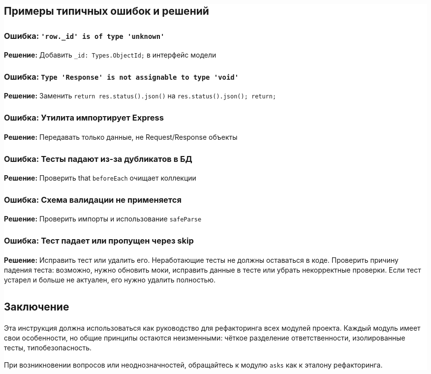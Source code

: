 ## Примеры типичных ошибок и решений

### Ошибка: `'row._id' is of type 'unknown'`

**Решение:** Добавить `_id: Types.ObjectId;` в интерфейс модели

### Ошибка: `Type 'Response' is not assignable to type 'void'`

**Решение:** Заменить `return res.status().json()` на `res.status().json(); return;`

### Ошибка: Утилита импортирует Express

**Решение:** Передавать только данные, не Request/Response объекты

### Ошибка: Тесты падают из-за дубликатов в БД

**Решение:** Проверить that `beforeEach` очищает коллекции

### Ошибка: Схема валидации не применяется

**Решение:** Проверить импорты и использование `safeParse`

### Ошибка: Тест падает или пропущен через skip

**Решение:** Исправить тест или удалить его. Неработающие тесты не должны оставаться в коде. Проверить причину падения теста: возможно, нужно обновить моки, исправить данные в тесте или убрать некорректные проверки. Если тест устарел и больше не актуален, его нужно удалить полностью.

## Заключение

Эта инструкция должна использоваться как руководство для рефакторинга всех модулей проекта. Каждый модуль имеет свои особенности, но общие принципы остаются неизменными: чёткое разделение ответственности, изолированные тесты, типобезопасность.

При возникновении вопросов или неоднозначностей, обращайтесь к модулю `asks` как к эталону рефакторинга.
